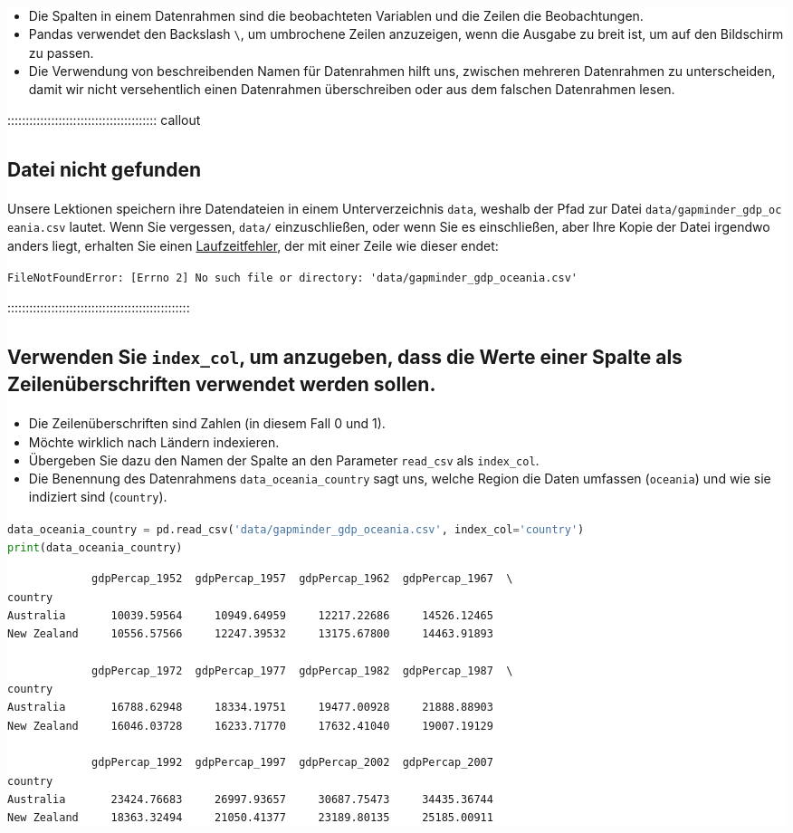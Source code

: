 - Die Spalten in einem Datenrahmen sind die beobachteten Variablen und die Zeilen die
  Beobachtungen.
- Pandas verwendet den Backslash `\`, um umbrochene Zeilen anzuzeigen, wenn die Ausgabe
  zu breit ist, um auf den Bildschirm zu passen.
- Die Verwendung von beschreibenden Namen für Datenrahmen hilft uns, zwischen mehreren
  Datenrahmen zu unterscheiden, damit wir nicht versehentlich einen Datenrahmen
  überschreiben oder aus dem falschen Datenrahmen lesen.

::::::::::::::::::::::::::::::::::::::::: callout

## Datei nicht gefunden

Unsere Lektionen speichern ihre Datendateien in einem Unterverzeichnis `data`, weshalb
der Pfad zur Datei `data/gapminder_gdp_oceania.csv` lautet. Wenn Sie vergessen, `data/`
einzuschließen, oder wenn Sie es einschließen, aber Ihre Kopie der Datei irgendwo anders
liegt, erhalten Sie einen [Laufzeitfehler](04-built-in.md), der mit einer Zeile wie
dieser endet:

```error
FileNotFoundError: [Errno 2] No such file or directory: 'data/gapminder_gdp_oceania.csv'
```

::::::::::::::::::::::::::::::::::::::::::::::::::

## Verwenden Sie `index_col`, um anzugeben, dass die Werte einer Spalte als Zeilenüberschriften verwendet werden sollen.

- Die Zeilenüberschriften sind Zahlen (in diesem Fall 0 und 1).
- Möchte wirklich nach Ländern indexieren.
- Übergeben Sie dazu den Namen der Spalte an den Parameter `read_csv` als `index_col`.
- Die Benennung des Datenrahmens `data_oceania_country` sagt uns, welche Region die
  Daten umfassen (`oceania`) und wie sie indiziert sind (`country`).

```python
data_oceania_country = pd.read_csv('data/gapminder_gdp_oceania.csv', index_col='country')
print(data_oceania_country)
```

```output
             gdpPercap_1952  gdpPercap_1957  gdpPercap_1962  gdpPercap_1967  \
country
Australia       10039.59564     10949.64959     12217.22686     14526.12465
New Zealand     10556.57566     12247.39532     13175.67800     14463.91893

             gdpPercap_1972  gdpPercap_1977  gdpPercap_1982  gdpPercap_1987  \
country
Australia       16788.62948     18334.19751     19477.00928     21888.88903
New Zealand     16046.03728     16233.71770     17632.41040     19007.19129

             gdpPercap_1992  gdpPercap_1997  gdpPercap_2002  gdpPercap_2007
country
Australia       23424.76683     26997.93657     30687.75473     34435.36744
New Zealand     18363.32494     21050.41377     23189.80135     25185.00911
```

